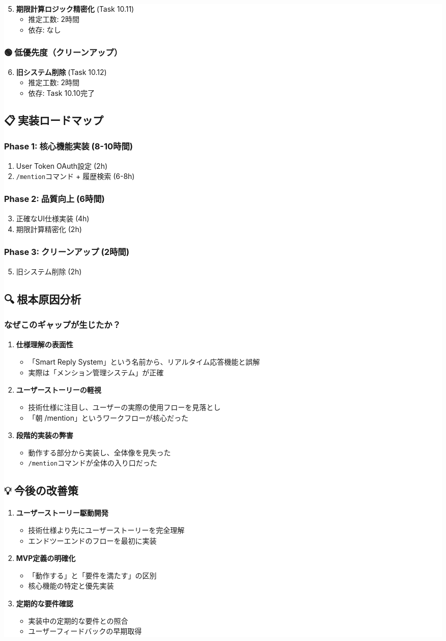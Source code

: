 5. **期限計算ロジック精密化** (Task 10.11)
   - 推定工数: 2時間
   - 依存: なし

### 🟢 低優先度（クリーンアップ）

6. **旧システム削除** (Task 10.12)
   - 推定工数: 2時間
   - 依存: Task 10.10完了

## 📋 実装ロードマップ

### Phase 1: 核心機能実装 (8-10時間)
1. User Token OAuth設定 (2h)
2. `/mention`コマンド + 履歴検索 (6-8h)

### Phase 2: 品質向上 (6時間)
3. 正確なUI仕様実装 (4h)
4. 期限計算精密化 (2h)

### Phase 3: クリーンアップ (2時間)
5. 旧システム削除 (2h)

## 🔍 根本原因分析

### なぜこのギャップが生じたか？

1. **仕様理解の表面性**
   - 「Smart Reply System」という名前から、リアルタイム応答機能と誤解
   - 実際は「メンション管理システム」が正確

2. **ユーザーストーリーの軽視**
   - 技術仕様に注目し、ユーザーの実際の使用フローを見落とし
   - 「朝 /mention」というワークフローが核心だった

3. **段階的実装の弊害**
   - 動作する部分から実装し、全体像を見失った
   - `/mention`コマンドが全体の入り口だった

## 💡 今後の改善策

1. **ユーザーストーリー駆動開発**
   - 技術仕様より先にユーザーストーリーを完全理解
   - エンドツーエンドのフローを最初に実装

2. **MVP定義の明確化**
   - 「動作する」と「要件を満たす」の区別
   - 核心機能の特定と優先実装

3. **定期的な要件確認**
   - 実装中の定期的な要件との照合
   - ユーザーフィードバックの早期取得
